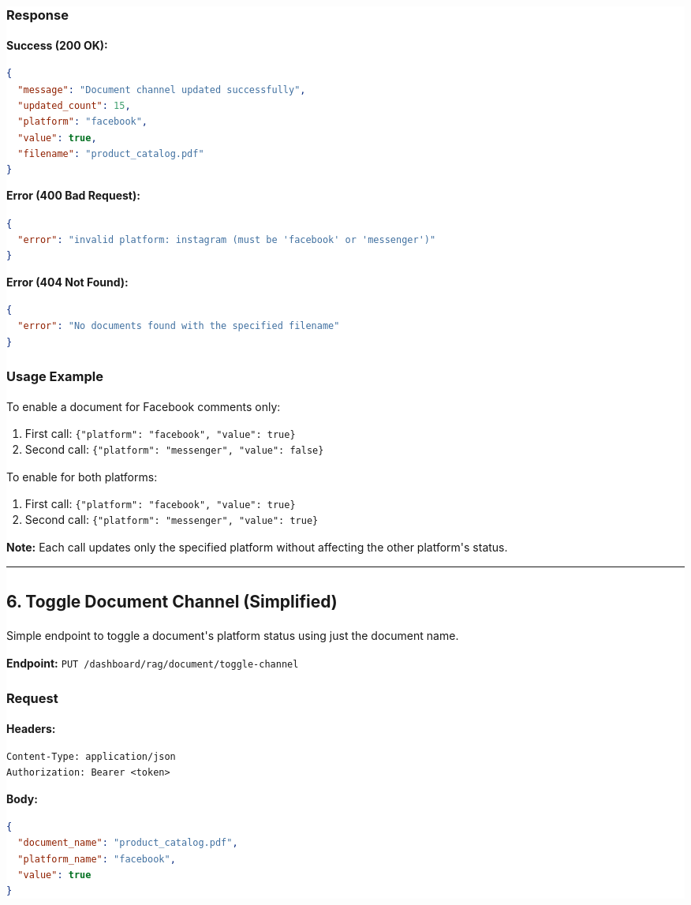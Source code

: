 ### Response
**Success (200 OK):**
```json
{
  "message": "Document channel updated successfully",
  "updated_count": 15,
  "platform": "facebook",
  "value": true,
  "filename": "product_catalog.pdf"
}
```

**Error (400 Bad Request):**
```json
{
  "error": "invalid platform: instagram (must be 'facebook' or 'messenger')"
}
```

**Error (404 Not Found):**
```json
{
  "error": "No documents found with the specified filename"
}
```

### Usage Example
To enable a document for Facebook comments only:
1. First call: `{"platform": "facebook", "value": true}`
2. Second call: `{"platform": "messenger", "value": false}`

To enable for both platforms:
1. First call: `{"platform": "facebook", "value": true}`
2. Second call: `{"platform": "messenger", "value": true}`

**Note:** Each call updates only the specified platform without affecting the other platform's status.

---

## 6. Toggle Document Channel (Simplified)
Simple endpoint to toggle a document's platform status using just the document name.

**Endpoint:** `PUT /dashboard/rag/document/toggle-channel`

### Request
**Headers:**
```
Content-Type: application/json
Authorization: Bearer <token>
```

**Body:**
```json
{
  "document_name": "product_catalog.pdf",
  "platform_name": "facebook",
  "value": true
}
```
